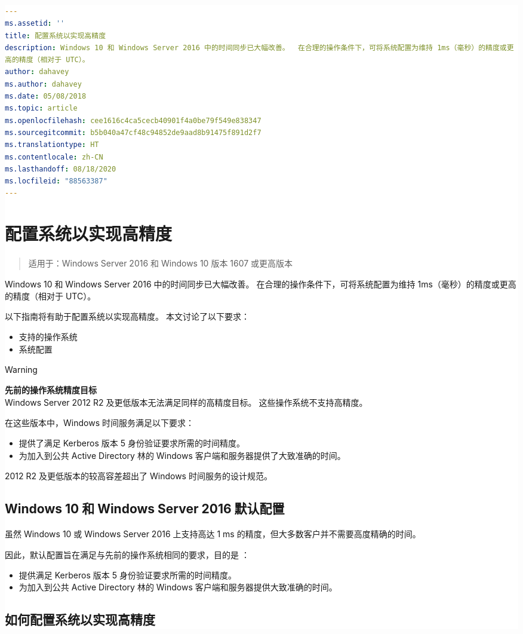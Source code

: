 ```yaml
---
ms.assetid: ''
title: 配置系统以实现高精度
description: Windows 10 和 Windows Server 2016 中的时间同步已大幅改善。  在合理的操作条件下，可将系统配置为维持 1ms（毫秒）的精度或更高的精度（相对于 UTC）。
author: dahavey
ms.author: dahavey
ms.date: 05/08/2018
ms.topic: article
ms.openlocfilehash: cee1616c4ca5cecb40901f4a0be79f549e838347
ms.sourcegitcommit: b5b040a47cf48c94852de9aad8b91475f891d2f7
ms.translationtype: HT
ms.contentlocale: zh-CN
ms.lasthandoff: 08/18/2020
ms.locfileid: "88563387"
---
```

# <a name="configuring-systems-for-high-accuracy"></a>配置系统以实现高精度
>适用于：Windows Server 2016 和 Windows 10 版本 1607 或更高版本

Windows 10 和 Windows Server 2016 中的时间同步已大幅改善。  在合理的操作条件下，可将系统配置为维持 1ms（毫秒）的精度或更高的精度（相对于 UTC）。

以下指南将有助于配置系统以实现高精度。  本文讨论了以下要求：

- 支持的操作系统
- 系统配置

> [!WARNING]
> **先前的操作系统精度目标**<br>
>Windows Server 2012 R2 及更低版本无法满足同样的高精度目标。 这些操作系统不支持高精度。
>
>在这些版本中，Windows 时间服务满足以下要求：
>
> - 提供了满足 Kerberos 版本 5 身份验证要求所需的时间精度。
> - 为加入到公共 Active Directory 林的 Windows 客户端和服务器提供了大致准确的时间。
>
>2012 R2 及更低版本的较高容差超出了 Windows 时间服务的设计规范。

## <a name="windows-10-and-windows-server-2016-default-configuration"></a>Windows 10 和 Windows Server 2016 默认配置

虽然 Windows 10 或 Windows Server 2016 上支持高达 1 ms 的精度，但大多数客户并不需要高度精确的时间。

因此，默认配置旨在满足与先前的操作系统相同的要求，目的是  ：

- 提供满足 Kerberos 版本 5 身份验证要求所需的时间精度。
- 为加入到公共 Active Directory 林的 Windows 客户端和服务器提供大致准确的时间。

## <a name="how-to-configure-systems-for-high-accuracy"></a>如何配置系统以实现高精度
